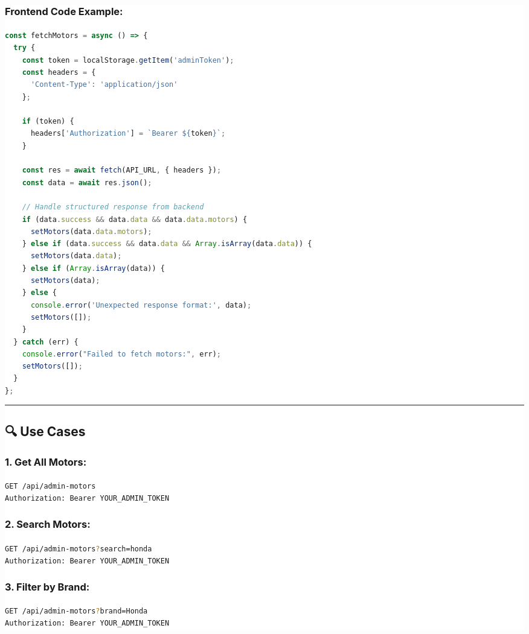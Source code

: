 ### **Frontend Code Example:**
```javascript
const fetchMotors = async () => {
  try {
    const token = localStorage.getItem('adminToken');
    const headers = {
      'Content-Type': 'application/json'
    };
    
    if (token) {
      headers['Authorization'] = `Bearer ${token}`;
    }

    const res = await fetch(API_URL, { headers });
    const data = await res.json();
    
    // Handle structured response from backend
    if (data.success && data.data && data.data.motors) {
      setMotors(data.data.motors);
    } else if (data.success && data.data && Array.isArray(data.data)) {
      setMotors(data.data);
    } else if (Array.isArray(data)) {
      setMotors(data);
    } else {
      console.error('Unexpected response format:', data);
      setMotors([]);
    }
  } catch (err) {
    console.error("Failed to fetch motors:", err);
    setMotors([]);
  }
};
```

---

## 🔍 **Use Cases**

### **1. Get All Motors:**
```bash
GET /api/admin-motors
Authorization: Bearer YOUR_ADMIN_TOKEN
```

### **2. Search Motors:**
```bash
GET /api/admin-motors?search=honda
Authorization: Bearer YOUR_ADMIN_TOKEN
```

### **3. Filter by Brand:**
```bash
GET /api/admin-motors?brand=Honda
Authorization: Bearer YOUR_ADMIN_TOKEN
```
